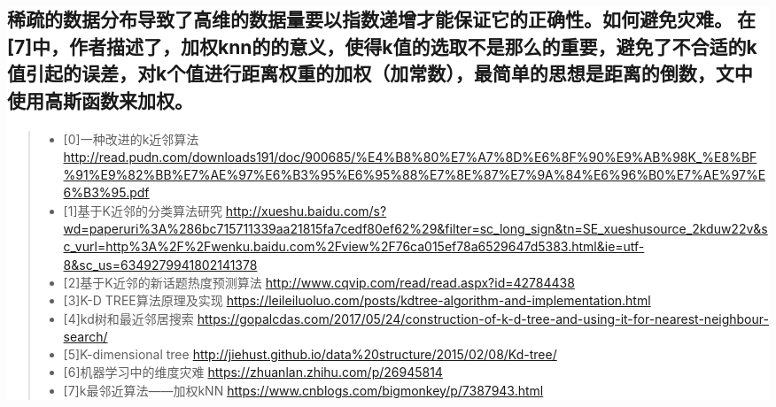  稀疏的数据分布导致了高维的数据量要以指数递增才能保证它的正确性。如何避免灾难。
    在[7]中，作者描述了，加权knn的的意义，使得k值的选取不是那么的重要，避免了不合适的k值引起的误差，对k个值进行距离权重的加权（加常数），最简单的思想是距离的倒数，文中使用高斯函数来加权。
-----------------------------------------
> - [0]一种改进的k近邻算法
>   http://read.pudn.com/downloads191/doc/900685/%E4%B8%80%E7%A7%8D%E6%8F%90%E9%AB%98K_%E8%BF%91%E9%82%BB%E7%AE%97%E6%B3%95%E6%95%88%E7%8E%87%E7%9A%84%E6%96%B0%E7%AE%97%E6%B3%95.pdf
> - [1]基于K近邻的分类算法研究
>   http://xueshu.baidu.com/s?wd=paperuri%3A%286bc715711339aa21815fa7cedf80ef62%29&filter=sc_long_sign&tn=SE_xueshusource_2kduw22v&sc_vurl=http%3A%2F%2Fwenku.baidu.com%2Fview%2F76ca015ef78a6529647d5383.html&ie=utf-8&sc_us=6349279941802141378
> - [2]基于K近邻的新话题热度预测算法
>   http://www.cqvip.com/read/read.aspx?id=42784438
> - [3]K-D TREE算法原理及实现
>   https://leileiluoluo.com/posts/kdtree-algorithm-and-implementation.html
> - [4]kd树和最近邻居搜索
>   https://gopalcdas.com/2017/05/24/construction-of-k-d-tree-and-using-it-for-nearest-neighbour-search/
> - [5]K-dimensional tree
>   http://jiehust.github.io/data%20structure/2015/02/08/Kd-tree/
> - [6]机器学习中的维度灾难
>   https://zhuanlan.zhihu.com/p/26945814
> - [7]k最邻近算法——加权kNN
>   https://www.cnblogs.com/bigmonkey/p/7387943.html
